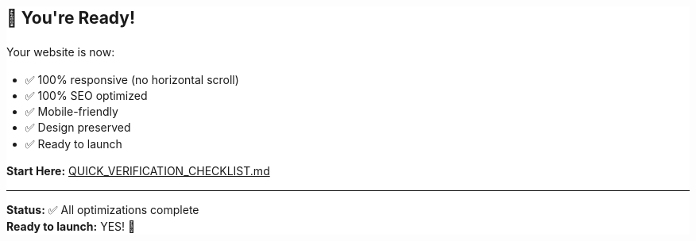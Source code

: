 ## 🎉 You're Ready!

Your website is now:
- ✅ 100% responsive (no horizontal scroll)
- ✅ 100% SEO optimized
- ✅ Mobile-friendly
- ✅ Design preserved
- ✅ Ready to launch

**Start Here:** [QUICK_VERIFICATION_CHECKLIST.md](./QUICK_VERIFICATION_CHECKLIST.md)

---

**Status:** ✅ All optimizations complete  
**Ready to launch:** YES! 🚀
